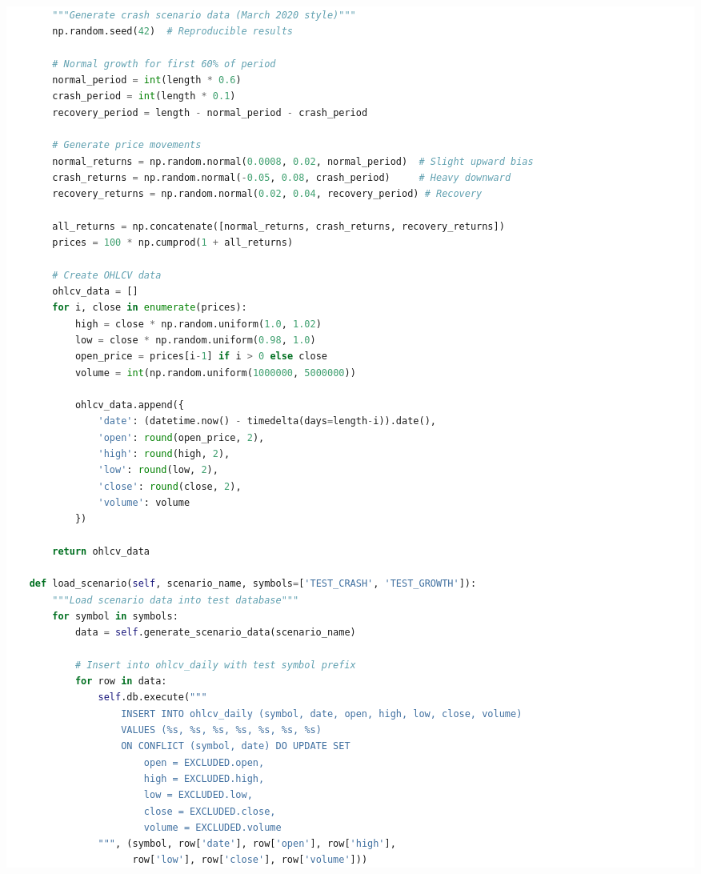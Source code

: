    ```python
           """Generate crash scenario data (March 2020 style)"""
           np.random.seed(42)  # Reproducible results
           
           # Normal growth for first 60% of period
           normal_period = int(length * 0.6)
           crash_period = int(length * 0.1)
           recovery_period = length - normal_period - crash_period
           
           # Generate price movements
           normal_returns = np.random.normal(0.0008, 0.02, normal_period)  # Slight upward bias
           crash_returns = np.random.normal(-0.05, 0.08, crash_period)     # Heavy downward
           recovery_returns = np.random.normal(0.02, 0.04, recovery_period) # Recovery
           
           all_returns = np.concatenate([normal_returns, crash_returns, recovery_returns])
           prices = 100 * np.cumprod(1 + all_returns)
           
           # Create OHLCV data
           ohlcv_data = []
           for i, close in enumerate(prices):
               high = close * np.random.uniform(1.0, 1.02)
               low = close * np.random.uniform(0.98, 1.0)
               open_price = prices[i-1] if i > 0 else close
               volume = int(np.random.uniform(1000000, 5000000))
               
               ohlcv_data.append({
                   'date': (datetime.now() - timedelta(days=length-i)).date(),
                   'open': round(open_price, 2),
                   'high': round(high, 2),
                   'low': round(low, 2),
                   'close': round(close, 2),
                   'volume': volume
               })
               
           return ohlcv_data
           
       def load_scenario(self, scenario_name, symbols=['TEST_CRASH', 'TEST_GROWTH']):
           """Load scenario data into test database"""
           for symbol in symbols:
               data = self.generate_scenario_data(scenario_name)
               
               # Insert into ohlcv_daily with test symbol prefix
               for row in data:
                   self.db.execute("""
                       INSERT INTO ohlcv_daily (symbol, date, open, high, low, close, volume)
                       VALUES (%s, %s, %s, %s, %s, %s, %s)
                       ON CONFLICT (symbol, date) DO UPDATE SET
                           open = EXCLUDED.open,
                           high = EXCLUDED.high,
                           low = EXCLUDED.low,
                           close = EXCLUDED.close,
                           volume = EXCLUDED.volume
                   """, (symbol, row['date'], row['open'], row['high'], 
                         row['low'], row['close'], row['volume']))
   ```
